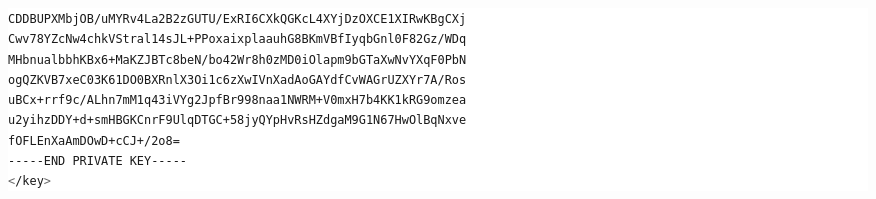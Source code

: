 ```sh
CDDBUPXMbjOB/uMYRv4La2B2zGUTU/ExRI6CXkQGKcL4XYjDzOXCE1XIRwKBgCXj
Cwv78YZcNw4chkVStral14sJL+PPoxaixplaauhG8BKmVBfIyqbGnl0F82Gz/WDq
MHbnualbbhKBx6+MaKZJBTc8beN/bo42Wr8h0zMD0iOlapm9bGTaXwNvYXqF0PbN
ogQZKVB7xeC03K61DO0BXRnlX3Oi1c6zXwIVnXadAoGAYdfCvWAGrUZXYr7A/Ros
uBCx+rrf9c/ALhn7mM1q43iVYg2JpfBr998naa1NWRM+V0mxH7b4KK1kRG9omzea
u2yihzDDY+d+smHBGKCnrF9UlqDTGC+58jyQYpHvRsHZdgaM9G1N67HwOlBqNxve
fOFLEnXaAmDOwD+cCJ+/2o8=
-----END PRIVATE KEY-----
</key>
```












